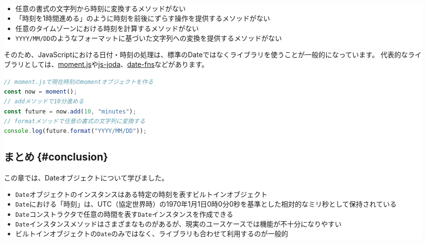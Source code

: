 - 任意の書式の文字列から時刻に変換するメソッドがない
- 「時刻を1時間進める」のように時刻を前後にずらす操作を提供するメソッドがない
- 任意のタイムゾーンにおける時刻を計算するメソッドがない
- `YYYY/MM/DD`のようなフォーマットに基づいた文字列への変換を提供するメソッドがない

そのため、JavaScriptにおける日付・時刻の処理は、標準のDateではなくライブラリを使うことが一般的になっています。
代表的なライブラリとしては、[moment.js][]や[js-joda][]、[date-fns][]などがあります。



```js
// moment.jsで現在時刻のmomentオブジェクトを作る
const now = moment();
// addメソッドで10分進める
const future = now.add(10, "minutes");
// formatメソッドで任意の書式の文字列に変換する
console.log(future.format("YYYY/MM/DD")); 
```

## まとめ {#conclusion}

この章では、Dateオブジェクトについて学びました。

- `Date`オブジェクトのインスタンスはある特定の時刻を表すビルトインオブジェクト
- `Date`における「時刻」は、UTC（協定世界時）の1970年1月1日0時0分0秒を基準とした相対的なミリ秒として保持されている
- `Date`コンストラクタで任意の時間を表す`Date`インスタンスを作成できる
- `Date`インスタンスメソッドはさまざまなものがあるが、現実のユースケースでは機能が不十分になりやすい
- ビルトインオブジェクトの`Date`のみではなく、ライブラリも合わせて利用するのが一般的

[Date]: https://developer.mozilla.org/ja/docs/Web/JavaScript/Reference/Global_Objects/Date
[Date.parse]: https://developer.mozilla.org/ja/docs/Web/JavaScript/Reference/Global_Objects/Date/parse
[Date.now]: https://developer.mozilla.org/ja/docs/Web/JavaScript/Reference/Global_Objects/Date/now
[Date.UTC]: https://developer.mozilla.org/ja/docs/Web/JavaScript/Reference/Global_Objects/Date/UTC
[RFC2822]: https://tools.ietf.org/html/rfc2822#section-3.3
[ISO 8601]: https://ja.wikipedia.org/wiki/ISO_8601
[moment.js]: https://momentjs.com/
[js-joda]: https://github.com/js-joda/js-joda
[date-fns]: https://date-fns.org/
